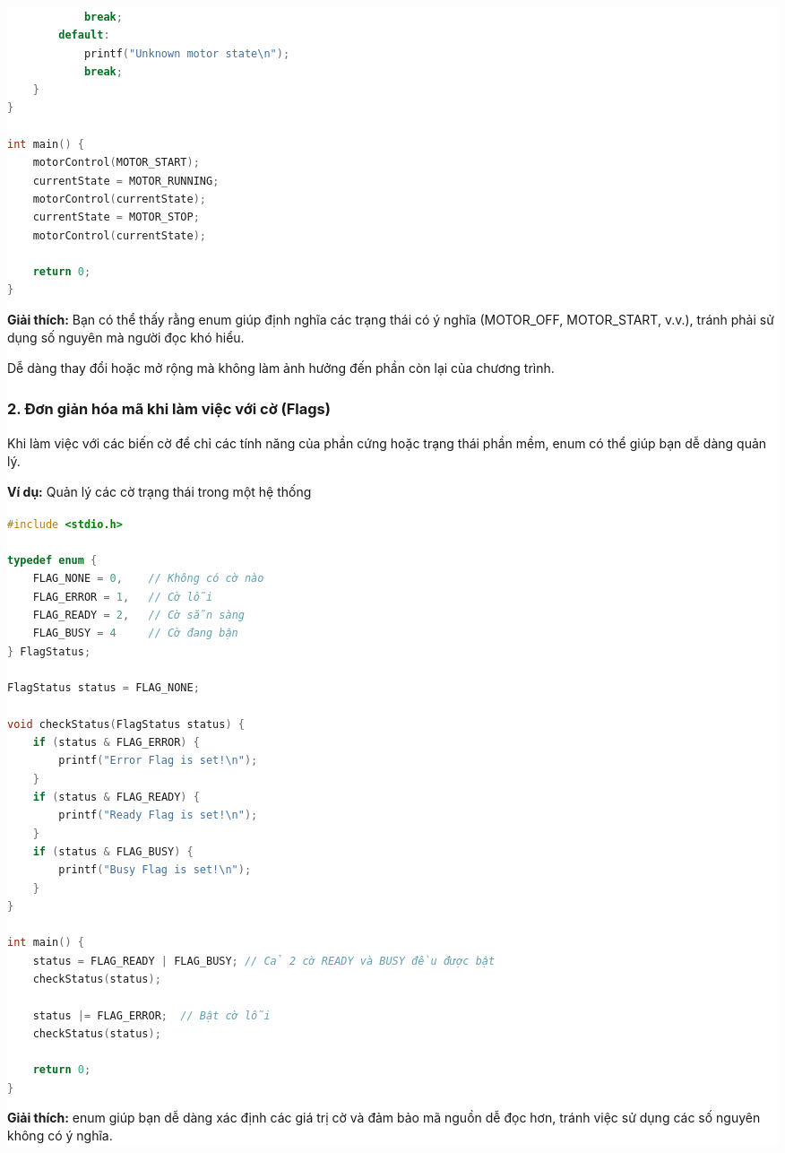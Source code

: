 ```C
            break;
        default:
            printf("Unknown motor state\n");
            break;
    }
}

int main() {
    motorControl(MOTOR_START);
    currentState = MOTOR_RUNNING;
    motorControl(currentState);
    currentState = MOTOR_STOP;
    motorControl(currentState);
    
    return 0;
}
```
**Giải thích:**
Bạn có thể thấy rằng enum giúp định nghĩa các trạng thái có ý nghĩa (MOTOR_OFF, MOTOR_START, v.v.), tránh phải sử dụng số nguyên mà người đọc khó hiểu.

Dễ dàng thay đổi hoặc mở rộng mà không làm ảnh hưởng đến phần còn lại của chương trình.
### 2. Đơn giản hóa mã khi làm việc với cờ (Flags)
Khi làm việc với các biến cờ để chỉ các tính năng của phần cứng hoặc trạng thái phần mềm, enum có thể giúp bạn dễ dàng quản lý.

**Ví dụ:** Quản lý các cờ trạng thái trong một hệ thống
```C
#include <stdio.h>

typedef enum {
    FLAG_NONE = 0,    // Không có cờ nào
    FLAG_ERROR = 1,   // Cờ lỗi
    FLAG_READY = 2,   // Cờ sẵn sàng
    FLAG_BUSY = 4     // Cờ đang bận
} FlagStatus;

FlagStatus status = FLAG_NONE;

void checkStatus(FlagStatus status) {
    if (status & FLAG_ERROR) {
        printf("Error Flag is set!\n");
    }
    if (status & FLAG_READY) {
        printf("Ready Flag is set!\n");
    }
    if (status & FLAG_BUSY) {
        printf("Busy Flag is set!\n");
    }
}

int main() {
    status = FLAG_READY | FLAG_BUSY; // Cả 2 cờ READY và BUSY đều được bật
    checkStatus(status);

    status |= FLAG_ERROR;  // Bật cờ lỗi
    checkStatus(status);

    return 0;
}
```
**Giải thích:**
enum giúp bạn dễ dàng xác định các giá trị cờ và đảm bảo mã nguồn dễ đọc hơn, tránh việc sử dụng các số nguyên không có ý nghĩa.